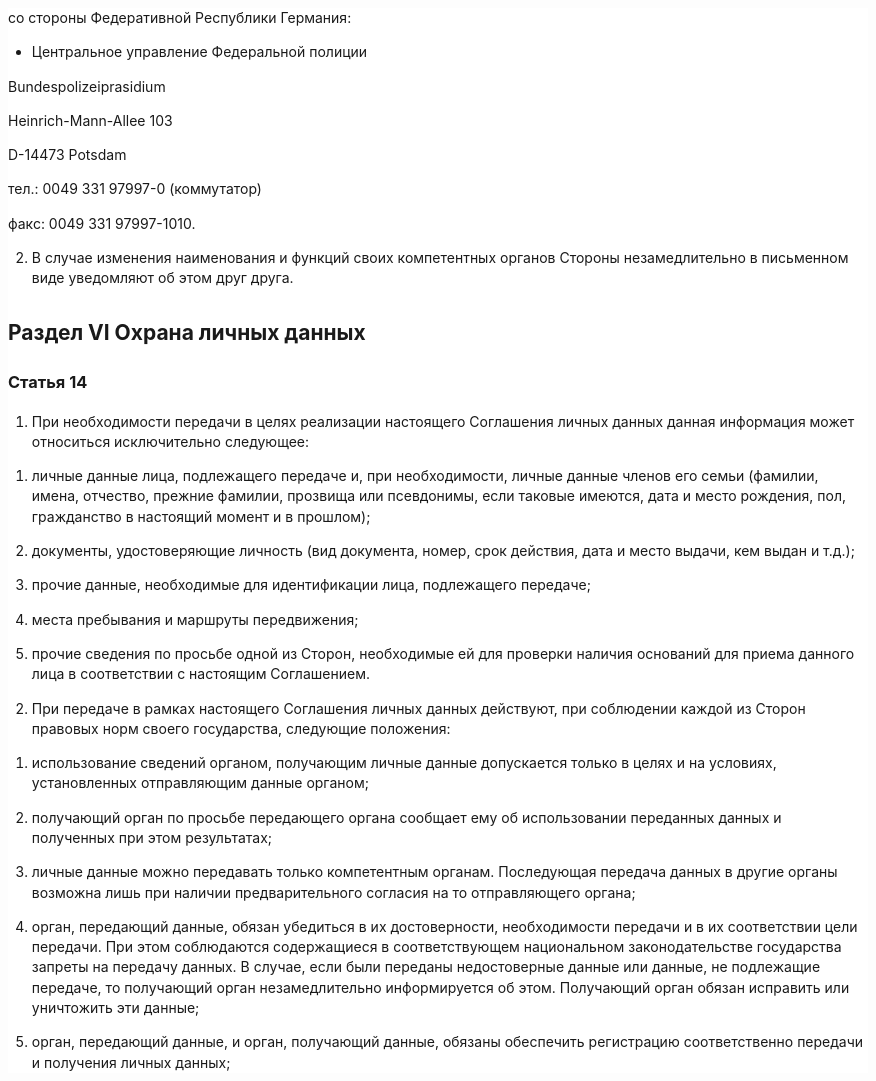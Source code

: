 со стороны Федеративной Республики Германия:

- Центральное управление Федеральной полиции

Bundespolizeiprasidium

Heinrich-Mann-Allee 103

D-14473 Potsdam

тел.: 0049 331 97997-0 (коммутатор)

факс: 0049 331 97997-1010.

2. В случае изменения наименования и функций своих компетентных органов Стороны незамедлительно в письменном виде уведомляют об этом друг друга.

## Раздел VI Охрана личных данных

### Статья 14

1. При необходимости передачи в целях реализации настоящего Соглашения личных данных данная информация может относиться исключительно следующее:

1) личные данные лица, подлежащего передаче и, при необходимости, личные данные членов его семьи (фамилии, имена, отчество, прежние фамилии, прозвища или псевдонимы, если таковые имеются, дата и место рождения, пол, гражданство в настоящий момент и в прошлом);

2) документы, удостоверяющие личность (вид документа, номер, срок действия, дата и место выдачи, кем выдан и т.д.);

3) прочие данные, необходимые для идентификации лица, подлежащего передаче;

4) места пребывания и маршруты передвижения;

5) прочие сведения по просьбе одной из Сторон, необходимые ей для проверки наличия оснований для приема данного лица в соответствии с настоящим Соглашением.

2. При передаче в рамках настоящего Соглашения личных данных действуют, при соблюдении каждой из Сторон правовых норм своего государства, следующие положения:

1) использование сведений органом, получающим личные данные допускается только в целях и на условиях, установленных отправляющим данные органом;

2) получающий орган по просьбе передающего органа сообщает ему об использовании переданных данных и полученных при этом результатах;

3) личные данные можно передавать только компетентным органам. Последующая передача данных в другие органы возможна лишь при наличии предварительного согласия на то отправляющего органа;

4) орган, передающий данные, обязан убедиться в их достоверности, необходимости передачи и в их соответствии цели передачи. При этом соблюдаются содержащиеся в соответствующем национальном законодательстве государства запреты на передачу данных. В случае, если были переданы недостоверные данные или данные, не подлежащие передаче, то получающий орган незамедлительно информируется об этом. Получающий орган обязан исправить или уничтожить эти данные;

5) орган, передающий данные, и орган, получающий данные, обязаны обеспечить регистрацию соответственно передачи и получения личных данных;
